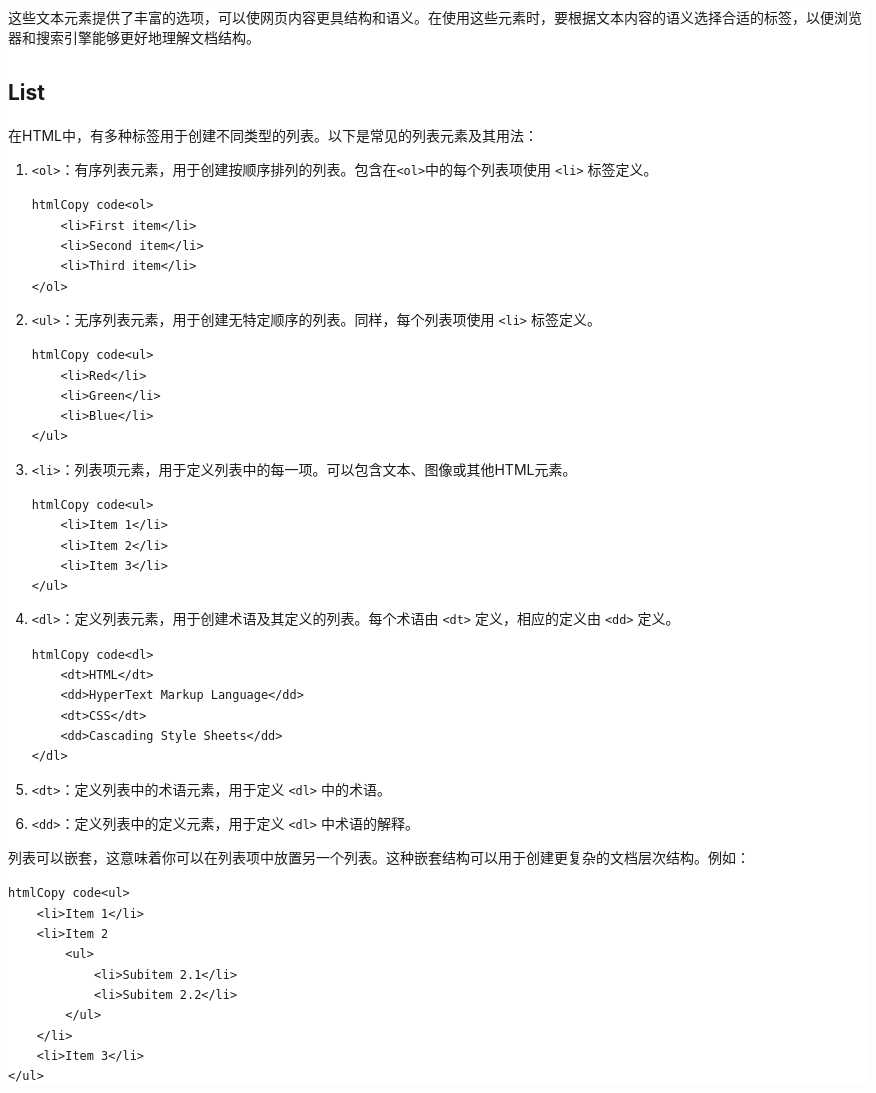 这些文本元素提供了丰富的选项，可以使网页内容更具结构和语义。在使用这些元素时，要根据文本内容的语义选择合适的标签，以便浏览器和搜索引擎能够更好地理解文档结构。

## List

在HTML中，有多种标签用于创建不同类型的列表。以下是常见的列表元素及其用法：

1. `<ol>`：有序列表元素，用于创建按顺序排列的列表。包含在`<ol>`中的每个列表项使用 `<li>` 标签定义。

   ```
   htmlCopy code<ol>
       <li>First item</li>
       <li>Second item</li>
       <li>Third item</li>
   </ol>
   ```

2. `<ul>`：无序列表元素，用于创建无特定顺序的列表。同样，每个列表项使用 `<li>` 标签定义。

   ```
   htmlCopy code<ul>
       <li>Red</li>
       <li>Green</li>
       <li>Blue</li>
   </ul>
   ```

3. `<li>`：列表项元素，用于定义列表中的每一项。可以包含文本、图像或其他HTML元素。

   ```
   htmlCopy code<ul>
       <li>Item 1</li>
       <li>Item 2</li>
       <li>Item 3</li>
   </ul>
   ```

4. `<dl>`：定义列表元素，用于创建术语及其定义的列表。每个术语由 `<dt>` 定义，相应的定义由 `<dd>` 定义。

   ```
   htmlCopy code<dl>
       <dt>HTML</dt>
       <dd>HyperText Markup Language</dd>
       <dt>CSS</dt>
       <dd>Cascading Style Sheets</dd>
   </dl>
   ```

5. `<dt>`：定义列表中的术语元素，用于定义 `<dl>` 中的术语。

6. `<dd>`：定义列表中的定义元素，用于定义 `<dl>` 中术语的解释。

列表可以嵌套，这意味着你可以在列表项中放置另一个列表。这种嵌套结构可以用于创建更复杂的文档层次结构。例如：

```
htmlCopy code<ul>
    <li>Item 1</li>
    <li>Item 2
        <ul>
            <li>Subitem 2.1</li>
            <li>Subitem 2.2</li>
        </ul>
    </li>
    <li>Item 3</li>
</ul>
```
